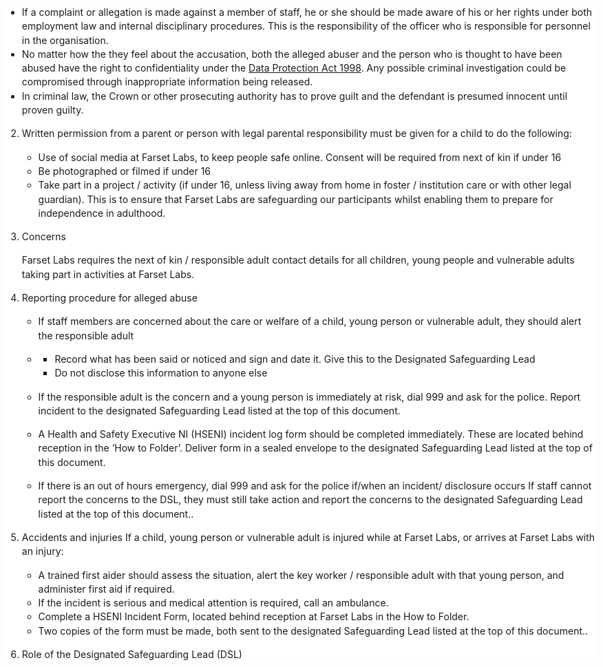    - If a complaint or allegation is made against a member of staff, he or she should be made aware of his or her rights under both employment law and internal disciplinary procedures. This is the responsibility of the officer who is responsible for personnel in the organisation.
   - No matter how the they feel about the accusation, both the alleged abuser and the person who is thought to have been abused have the right to confidentiality under the [Data Protection Act 1998](https://www.legislation.gov.uk/ukpga/1998/29/contents). Any possible criminal investigation could be compromised through inappropriate information being released.
   - In criminal law, the Crown or other prosecuting authority has to prove guilt and the defendant is presumed innocent until proven guilty.

2. Written permission from a parent or person with legal parental responsibility must be given for a child to do the following:
   
   - Use of social media at Farset Labs, to keep people safe online. Consent will be required from next of kin if under 16
   - Be photographed or filmed if under 16
   - Take part in a project / activity (if under 16, unless living away from home in foster / institution care or with other legal guardian). This is to ensure that Farset Labs are safeguarding our participants whilst enabling them to prepare for independence in adulthood.

3. Concerns
   
   Farset Labs requires the next of kin / responsible adult contact details for all children, young people and vulnerable adults taking part in activities at Farset Labs.

4. Reporting procedure for alleged abuse
   
   - If staff members are concerned about the care or welfare of a child, young person or vulnerable adult, they should alert the responsible adult
   
   - - Record what has been said or noticed and sign and date it. Give this to the Designated Safeguarding Lead
     - Do not disclose this information to anyone else
   
   - If the responsible adult is the concern and a young person is immediately at risk, dial 999 and ask for the police. Report incident to the designated Safeguarding Lead listed at the top of this document.
   
   - A Health and Safety Executive NI (HSENI) incident log form should be completed immediately. These are located behind reception in the ‘How to Folder’. Deliver form in a sealed envelope to the designated Safeguarding Lead listed at the top of this document.
   
   - If there is an out of hours emergency, dial 999 and ask for the police if/when an incident/ disclosure occurs If staff cannot report the concerns to the DSL, they must still take action and report the concerns to the designated Safeguarding Lead listed at the top of this document..

5. Accidents and injuries If a child, young person or vulnerable adult is injured while at Farset Labs, or arrives at Farset Labs with an injury:
   
   - A trained first aider should assess the situation, alert the key worker / responsible adult with that young person, and administer first aid if required.
   - If the incident is serious and medical attention is required, call an ambulance.
   - Complete a HSENI Incident Form, located behind reception at Farset Labs in the How to Folder.
   - Two copies of the form must be made, both sent to the designated Safeguarding Lead listed at the top of this document..

6. Role of the Designated Safeguarding Lead (DSL)
   